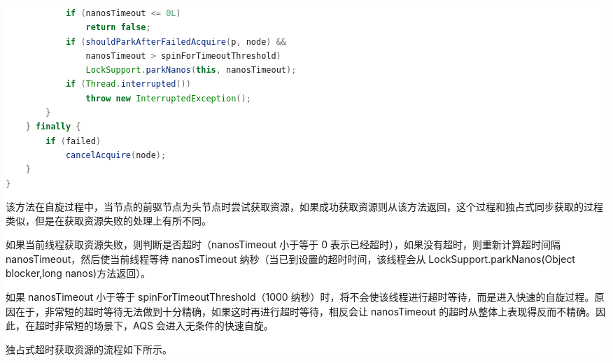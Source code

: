 ```java
            if (nanosTimeout <= 0L)
                return false;
            if (shouldParkAfterFailedAcquire(p, node) &&
                nanosTimeout > spinForTimeoutThreshold)
                LockSupport.parkNanos(this, nanosTimeout);
            if (Thread.interrupted())
                throw new InterruptedException();
        }
    } finally {
        if (failed)
            cancelAcquire(node);
    }
}
```

该方法在自旋过程中，当节点的前驱节点为头节点时尝试获取资源，如果成功获取资源则从该方法返回，这个过程和独占式同步获取的过程类似，但是在获取资源失败的处理上有所不同。

如果当前线程获取资源失败，则判断是否超时（nanosTimeout 小于等于 0 表示已经超时），如果没有超时，则重新计算超时间隔 nanosTimeout，然后使当前线程等待 nanosTimeout 纳秒（当已到设置的超时时间，该线程会从 LockSupport.parkNanos(Object blocker,long nanos)方法返回）。

如果 nanosTimeout 小于等于 spinForTimeoutThreshold（1000 纳秒）时，将不会使该线程进行超时等待，而是进入快速的自旋过程。原因在于，非常短的超时等待无法做到十分精确，如果这时再进行超时等待，相反会让 nanosTimeout 的超时从整体上表现得反而不精确。因此，在超时非常短的场景下，AQS 会进入无条件的快速自旋。

独占式超时获取资源的流程如下所示。 
